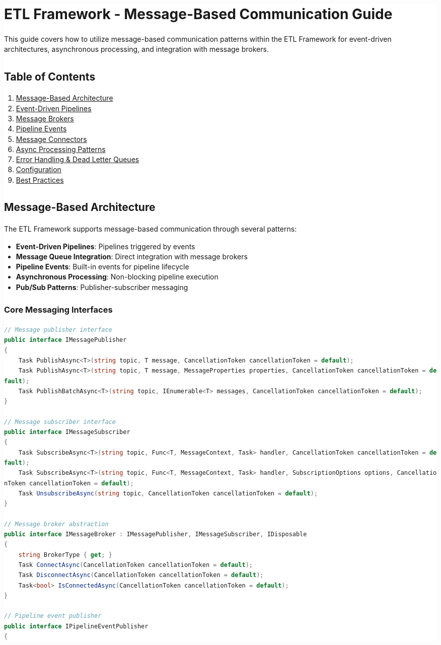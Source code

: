 # ETL Framework - Message-Based Communication Guide

This guide covers how to utilize message-based communication patterns within the ETL Framework for event-driven architectures, asynchronous processing, and integration with message brokers.

## Table of Contents

1. [Message-Based Architecture](#message-based-architecture)
2. [Event-Driven Pipelines](#event-driven-pipelines)
3. [Message Brokers](#message-brokers)
4. [Pipeline Events](#pipeline-events)
5. [Message Connectors](#message-connectors)
6. [Async Processing Patterns](#async-processing-patterns)
7. [Error Handling & Dead Letter Queues](#error-handling--dead-letter-queues)
8. [Configuration](#configuration)
9. [Best Practices](#best-practices)

## Message-Based Architecture

The ETL Framework supports message-based communication through several patterns:

- **Event-Driven Pipelines**: Pipelines triggered by events
- **Message Queue Integration**: Direct integration with message brokers
- **Pipeline Events**: Built-in events for pipeline lifecycle
- **Asynchronous Processing**: Non-blocking pipeline execution
- **Pub/Sub Patterns**: Publisher-subscriber messaging

### Core Messaging Interfaces

```csharp
// Message publisher interface
public interface IMessagePublisher
{
    Task PublishAsync<T>(string topic, T message, CancellationToken cancellationToken = default);
    Task PublishAsync<T>(string topic, T message, MessageProperties properties, CancellationToken cancellationToken = default);
    Task PublishBatchAsync<T>(string topic, IEnumerable<T> messages, CancellationToken cancellationToken = default);
}

// Message subscriber interface
public interface IMessageSubscriber
{
    Task SubscribeAsync<T>(string topic, Func<T, MessageContext, Task> handler, CancellationToken cancellationToken = default);
    Task SubscribeAsync<T>(string topic, Func<T, MessageContext, Task> handler, SubscriptionOptions options, CancellationToken cancellationToken = default);
    Task UnsubscribeAsync(string topic, CancellationToken cancellationToken = default);
}

// Message broker abstraction
public interface IMessageBroker : IMessagePublisher, IMessageSubscriber, IDisposable
{
    string BrokerType { get; }
    Task ConnectAsync(CancellationToken cancellationToken = default);
    Task DisconnectAsync(CancellationToken cancellationToken = default);
    Task<bool> IsConnectedAsync(CancellationToken cancellationToken = default);
}

// Pipeline event publisher
public interface IPipelineEventPublisher
{
```